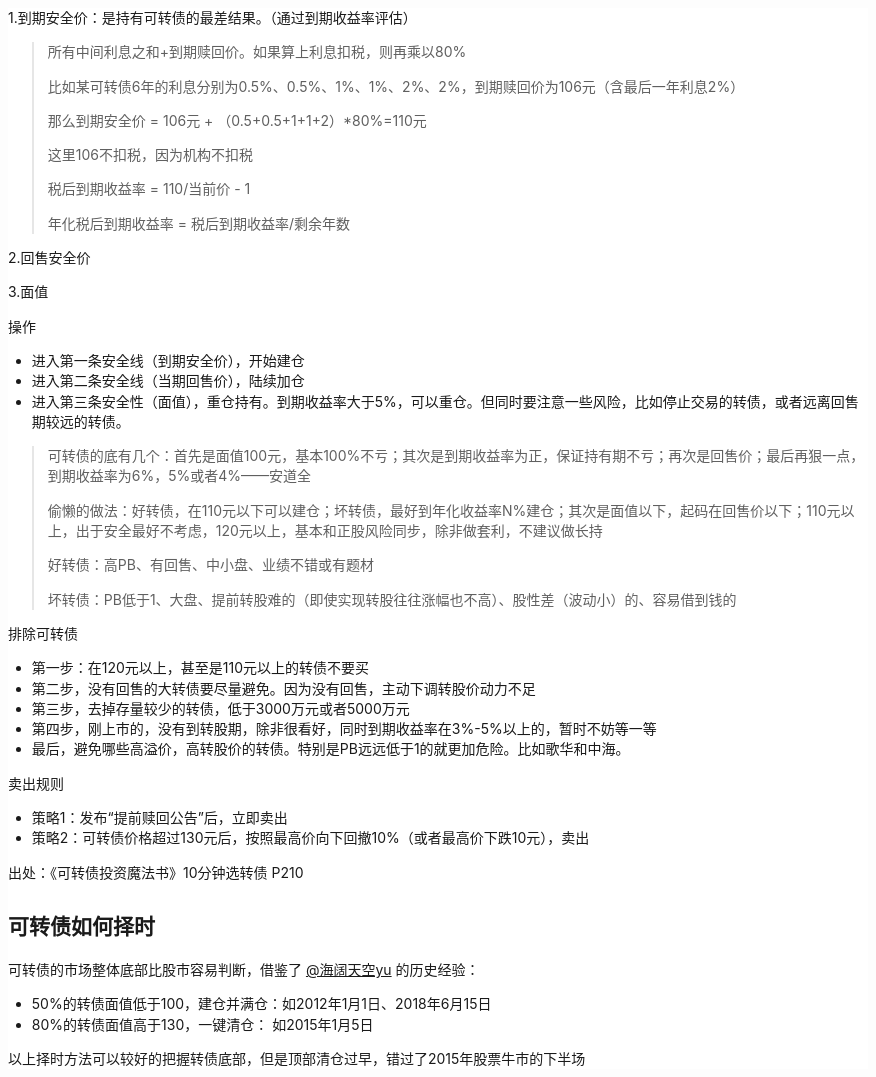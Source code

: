 1.到期安全价：是持有可转债的最差结果。（通过到期收益率评估）

> 所有中间利息之和+到期赎回价。如果算上利息扣税，则再乘以80%
>
> 比如某可转债6年的利息分别为0.5%、0.5%、1%、1%、2%、2%，到期赎回价为106元（含最后一年利息2%）
>
> 那么到期安全价 = 106元 + （0.5+0.5+1+1+2）*80%=110元
>
> 这里106不扣税，因为机构不扣税
>
> 税后到期收益率 = 110/当前价 - 1
>
> 年化税后到期收益率 = 税后到期收益率/剩余年数

2.回售安全价

3.面值

操作

* 进入第一条安全线（到期安全价），开始建仓
* 进入第二条安全线（当期回售价），陆续加仓
* 进入第三条安全性（面值），重仓持有。到期收益率大于5%，可以重仓。但同时要注意一些风险，比如停止交易的转债，或者远离回售期较远的转债。

> 可转债的底有几个：首先是面值100元，基本100%不亏；其次是到期收益率为正，保证持有期不亏；再次是回售价；最后再狠一点，到期收益率为6%，5%或者4%——安道全
>
> 偷懒的做法：好转债，在110元以下可以建仓；坏转债，最好到年化收益率N%建仓；其次是面值以下，起码在回售价以下；110元以上，出于安全最好不考虑，120元以上，基本和正股风险同步，除非做套利，不建议做长持
>
> 好转债：高PB、有回售、中小盘、业绩不错或有题材
>
> 坏转债：PB低于1、大盘、提前转股难的（即使实现转股往往涨幅也不高）、股性差（波动小）的、容易借到钱的

排除可转债

* 第一步：在120元以上，甚至是110元以上的转债不要买
* 第二步，没有回售的大转债要尽量避免。因为没有回售，主动下调转股价动力不足
* 第三步，去掉存量较少的转债，低于3000万元或者5000万元
* 第四步，刚上市的，没有到转股期，除非很看好，同时到期收益率在3%-5%以上的，暂时不妨等一等
* 最后，避免哪些高溢价，高转股价的转债。特别是PB远远低于1的就更加危险。比如歌华和中海。

卖出规则

* 策略1：发布“提前赎回公告”后，立即卖出
* 策略2：可转债价格超过130元后，按照最高价向下回撤10%（或者最高价下跌10元），卖出

出处：《可转债投资魔法书》10分钟选转债 P210

## 可转债如何择时

可转债的市场整体底部比股市容易判断，借鉴了 [@海阔天空yu](https://www.jisilu.cn/people/qq2864315738) 的历史经验：

* 50%的转债面值低于100，建仓并满仓：如2012年1月1日、2018年6月15日
* 80%的转债面值高于130，一键清仓： 如2015年1月5日

以上择时方法可以较好的把握转债底部，但是顶部清仓过早，错过了2015年股票牛市的下半场
